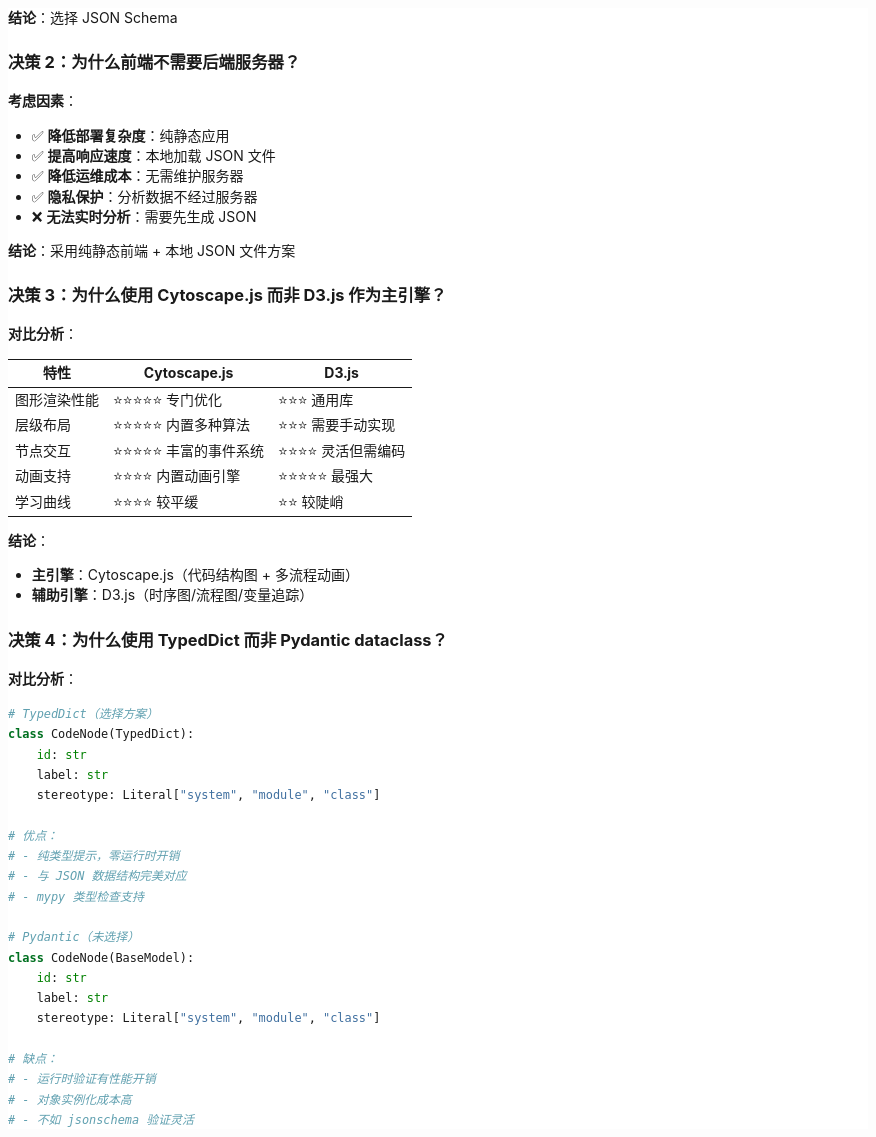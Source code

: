**结论**：选择 JSON Schema

### 决策 2：为什么前端不需要后端服务器？

**考虑因素**：
- ✅ **降低部署复杂度**：纯静态应用
- ✅ **提高响应速度**：本地加载 JSON 文件
- ✅ **降低运维成本**：无需维护服务器
- ✅ **隐私保护**：分析数据不经过服务器
- ❌ **无法实时分析**：需要先生成 JSON

**结论**：采用纯静态前端 + 本地 JSON 文件方案

### 决策 3：为什么使用 Cytoscape.js 而非 D3.js 作为主引擎？

**对比分析**：

| 特性 | Cytoscape.js | D3.js |
|------|--------------|-------|
| 图形渲染性能 | ⭐⭐⭐⭐⭐ 专门优化 | ⭐⭐⭐ 通用库 |
| 层级布局 | ⭐⭐⭐⭐⭐ 内置多种算法 | ⭐⭐⭐ 需要手动实现 |
| 节点交互 | ⭐⭐⭐⭐⭐ 丰富的事件系统 | ⭐⭐⭐⭐ 灵活但需编码 |
| 动画支持 | ⭐⭐⭐⭐ 内置动画引擎 | ⭐⭐⭐⭐⭐ 最强大 |
| 学习曲线 | ⭐⭐⭐⭐ 较平缓 | ⭐⭐ 较陡峭 |

**结论**：
- **主引擎**：Cytoscape.js（代码结构图 + 多流程动画）
- **辅助引擎**：D3.js（时序图/流程图/变量追踪）

### 决策 4：为什么使用 TypedDict 而非 Pydantic dataclass？

**对比分析**：

```python
# TypedDict（选择方案）
class CodeNode(TypedDict):
    id: str
    label: str
    stereotype: Literal["system", "module", "class"]

# 优点：
# - 纯类型提示，零运行时开销
# - 与 JSON 数据结构完美对应
# - mypy 类型检查支持

# Pydantic（未选择）
class CodeNode(BaseModel):
    id: str
    label: str
    stereotype: Literal["system", "module", "class"]

# 缺点：
# - 运行时验证有性能开销
# - 对象实例化成本高
# - 不如 jsonschema 验证灵活
```
